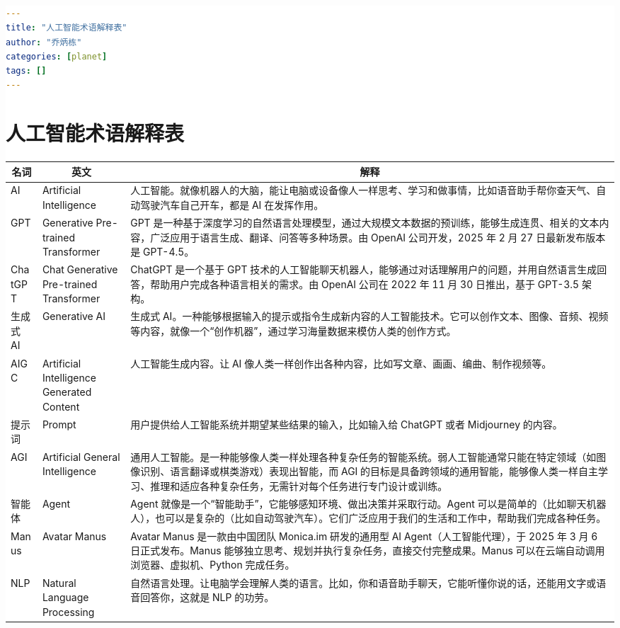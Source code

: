 ```yaml
---
title: "人工智能术语解释表"
author: "乔炳栋"
categories: [planet]
tags: []
---
```


# 人工智能术语解释表

| 名词             | 英文                                      | 解释                                                                                                                                                                                                                                                                                                                                                                                                                                                                                                 |
| ---------------- | ----------------------------------------- | ---------------------------------------------------------------------------------------------------------------------------------------------------------------------------------------------------------------------------------------------------------------------------------------------------------------------------------------------------------------------------------------------------------------------------------------------------------------------------------------------------- |
| AI               | Artificial Intelligence                   | 人工智能。就像机器人的大脑，能让电脑或设备像人一样思考、学习和做事情，比如语音助手帮你查天气、自动驾驶汽车自己开车，都是 AI 在发挥作用。                                                                                                                                                                                                                                                                                                                                                             |
| GPT              | Generative Pre-trained Transformer        | GPT 是一种基于深度学习的自然语言处理模型，通过大规模文本数据的预训练，能够生成连贯、相关的文本内容，广泛应用于语言生成、翻译、问答等多种场景。由 OpenAI 公司开发，2025 年 2 月 27 日最新发布版本是 GPT-4.5。                                                                                                                                                                                                                                                                                         |
| ChatGPT          | Chat Generative Pre-trained Transformer   | ChatGPT 是一个基于 GPT 技术的人工智能聊天机器人，能够通过对话理解用户的问题，并用自然语言生成回答，帮助用户完成各种语言相关的需求。由 OpenAI 公司在 2022 年 11 月 30 日推出，基于 GPT-3.5 架构。                                                                                                                                                                                                                                                                                                     |
| 生成式 AI        | Generative AI                             | 生成式 AI。一种能够根据输入的提示或指令生成新内容的人工智能技术。它可以创作文本、图像、音频、视频等内容，就像一个“创作机器”，通过学习海量数据来模仿人类的创作方式。                                                                                                                                                                                                                                                                                                                                  |
| AIGC             | Artificial Intelligence Generated Content | 人工智能生成内容。让 AI 像人类一样创作出各种内容，比如写文章、画画、编曲、制作视频等。                                                                                                                                                                                                                                                                                                                                                                                                               |
| 提示词           | Prompt                                    | 用户提供给人工智能系统并期望某些结果的输入，比如输入给 ChatGPT 或者 Midjourney 的内容。                                                                                                                                                                                                                                                                                                                                                                                                              |
| AGI              | Artificial General Intelligence           | 通用人工智能。是一种能够像人类一样处理各种复杂任务的智能系统。弱人工智能通常只能在特定领域（如图像识别、语言翻译或棋类游戏）表现出智能，而 AGI 的目标是具备跨领域的通用智能，能够像人类一样自主学习、推理和适应各种复杂任务，无需针对每个任务进行专门设计或训练。                                                                                                                                                                                                                                    |
| 智能体           | Agent                                     | Agent 就像是一个“智能助手”，它能够感知环境、做出决策并采取行动。Agent 可以是简单的（比如聊天机器人），也可以是复杂的（比如自动驾驶汽车）。它们广泛应用于我们的生活和工作中，帮助我们完成各种任务。                                                                                                                                                                                                                                                                                                   |
| Manus            | Avatar Manus                              | Avatar Manus 是一款由中国团队 Monica.im 研发的通用型 AI Agent（人工智能代理），于 2025 年 3 月 6 日正式发布。Manus 能够独立思考、规划并执行复杂任务，直接交付完整成果。Manus 可以在云端自动调用浏览器、虚拟机、Python 完成任务。                                                                                                                                                                                                                                                                     |
| NLP              | Natural Language Processing               | 自然语言处理。让电脑学会理解人类的语言。比如，你和语音助手聊天，它能听懂你说的话，还能用文字或语音回答你，这就是 NLP 的功劳。                                                                                                                                                                                                                                                                                                                                                                        |